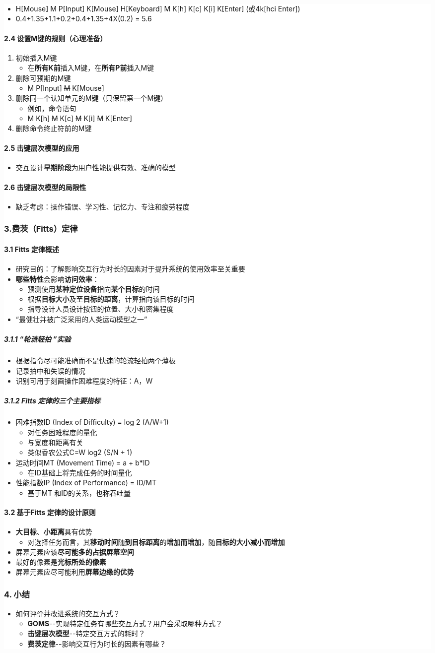 * H[Mouse] M P[Input] K[Mouse] H[Keyboard] M K[h] K[c] K[i] K[Enter] (或4k[hci Enter])
* 0.4+1.35+1.1+0.2+0.4+1.35+4X(0.2) = 5.6
#### 2.4 设置M键的规则（心理准备）
1. 初始插入M键
   * 在**所有K前**插入M键，在**所有P前**插入M键
2. 删除可预期的M键
   * M P[Input] ~~M~~ K[Mouse]
3. 删除同一个认知单元的M键（只保留第一个M键）
   * 例如，命令语句
   * M K[h] ~~M~~ K[c] ~~M~~ K[i] ~~M~~ K[Enter]
4. 删除命令终止符前的M键
#### 2.5 击键层次模型的应用
* 交互设计**早期阶段**为用户性能提供有效、准确的模型
#### 2.6 击键层次模型的局限性
* 缺乏考虑：操作错误、学习性、记忆力、专注和疲劳程度
### 3.费茨（Fitts）定律
#### 3.1 Fitts 定律概述
* 研究目的：了解影响交互行为时长的因素对于提升系统的使用效率至关重要
* **哪些特性**会影响**访问效率**：
  * 预测使用**某种定位设备**指向**某个目标**的时间
  * 根据**目标大小**及至**目标的距离**，计算指向该目标的时间
  * 指导设计人员设计按钮的位置、大小和密集程度
* “最健壮并被广泛采用的人类运动模型之一”
##### 3.1.1 “轮流轻拍 ”实验
* 根据指令尽可能准确而不是快速的轮流轻拍两个薄板
* 记录拍中和失误的情况
* 识别可用于刻画操作困难程度的特征：A，W
##### 3.1.2 Fitts 定律的三个主要指标
* 困难指数ID (Index of Difficulty) = log 2 (A/W+1)
  * 对任务困难程度的量化
  * 与宽度和距离有关
  * 类似香农公式C=W log2 (S/N + 1)
* 运动时间MT (Movement Time) = a + b*ID 
  * 在ID基础上将完成任务的时间量化
* 性能指数IP (Index of Performance) = ID/MT
  * 基于MT 和ID的关系，也称吞吐量
#### 3.2 基于Fitts 定律的设计原则
* **大目标**、**小距离**具有优势
  * 对选择任务而言，其**移动时间**随**到目标距离**的**增加而增加**，随**目标的大小减小而增加**
* 屏幕元素应该**尽可能多的占据屏幕空间**
* 最好的像素是**光标所处的像素**
* 屏幕元素应尽可能利用**屏幕边缘的优势**
### 4. 小结
* 如何评价并改进系统的交互方式？
  * **GOMS**--实现特定任务有哪些交互方式？用户会采取哪种方式？
  * **击键层次模型**--特定交互方式的耗时？
  * **费茨定律**--影响交互行为时长的因素有哪些？
